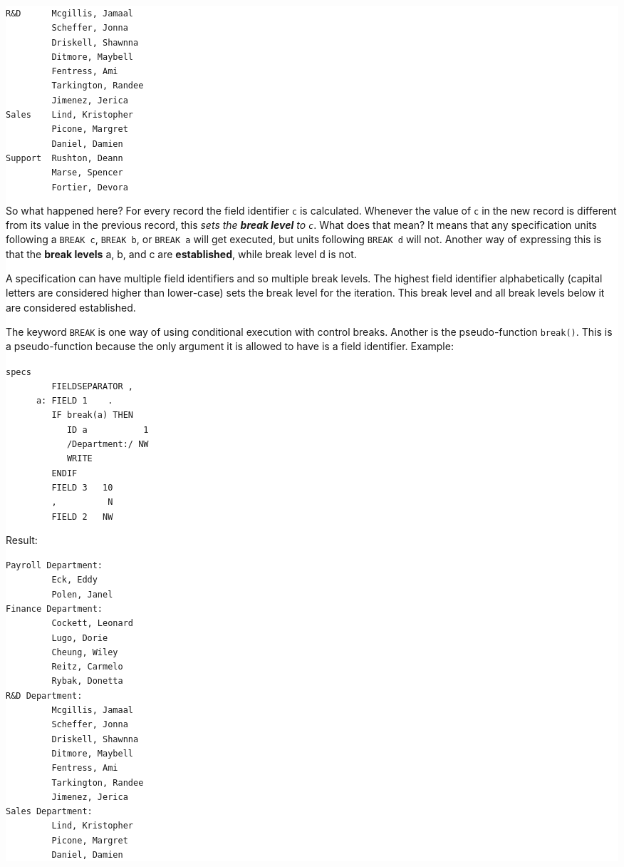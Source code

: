 ```
R&D      Mcgillis, Jamaal
         Scheffer, Jonna
         Driskell, Shawnna
         Ditmore, Maybell
         Fentress, Ami
         Tarkington, Randee
         Jimenez, Jerica
Sales    Lind, Kristopher
         Picone, Margret
         Daniel, Damien
Support  Rushton, Deann
         Marse, Spencer
         Fortier, Devora
```
So what happened here? For every record the field identifier `c` is calculated. Whenever the value of `c` in the new record is different from its value in the previous record, this *sets the **break level** to `c`*. What does that mean?  It means that any specification units following a `BREAK c`, `BREAK b`, or `BREAK a` will get executed, but units following `BREAK d` will not. Another way of expressing this is that the **break levels** a, b, and c are **established**, while break level d is not.

A specification can have multiple field identifiers and so multiple break levels. The highest field identifier alphabetically (capital letters are considered higher than lower-case) sets the break level for the iteration. This break level and all break levels below it are considered established.

The keyword `BREAK` is one way of using conditional execution with control breaks. Another is the pseudo-function `break()`. This is a pseudo-function because the only argument it is allowed to have is a field identifier.  Example:
```
specs
         FIELDSEPARATOR ,
      a: FIELD 1    .
         IF break(a) THEN
            ID a           1
            /Department:/ NW
            WRITE
         ENDIF
         FIELD 3   10
         ,          N
         FIELD 2   NW
```
Result:
```
Payroll Department:
         Eck, Eddy
         Polen, Janel
Finance Department:
         Cockett, Leonard
         Lugo, Dorie
         Cheung, Wiley
         Reitz, Carmelo
         Rybak, Donetta
R&D Department:
         Mcgillis, Jamaal
         Scheffer, Jonna
         Driskell, Shawnna
         Ditmore, Maybell
         Fentress, Ami
         Tarkington, Randee
         Jimenez, Jerica
Sales Department:
         Lind, Kristopher
         Picone, Margret
         Daniel, Damien
```